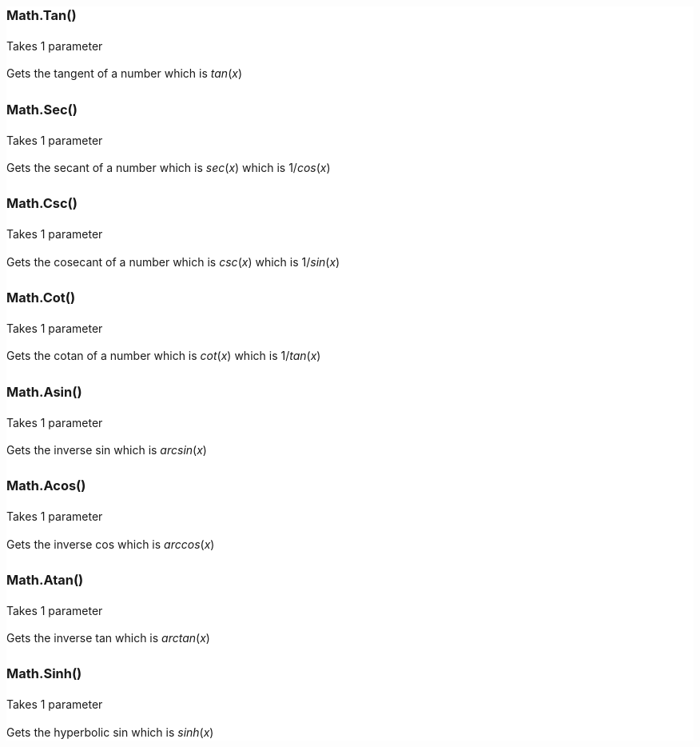 

### Math.Tan()

Takes 1 parameter

Gets the tangent of a number which is $tan(x)$



### Math.Sec()

Takes 1 parameter

Gets the secant of a number which is $sec(x)$ which is $1 / cos(x)$



### Math.Csc()

Takes 1 parameter

Gets the cosecant of a number which is $csc(x)$ which is $1/sin(x)$



### Math.Cot()

Takes 1 parameter

Gets the cotan of a number which is $cot(x)$ which is $1/tan(x)$



### Math.Asin()

Takes 1 parameter

Gets the inverse sin which is $arcsin(x)$



### Math.Acos()

Takes 1 parameter

Gets the inverse cos which is $arccos(x)$



### Math.Atan()

Takes 1 parameter

Gets the inverse tan which is $arctan(x)$



### Math.Sinh()

Takes 1 parameter

Gets the hyperbolic sin which is $sinh(x)$
